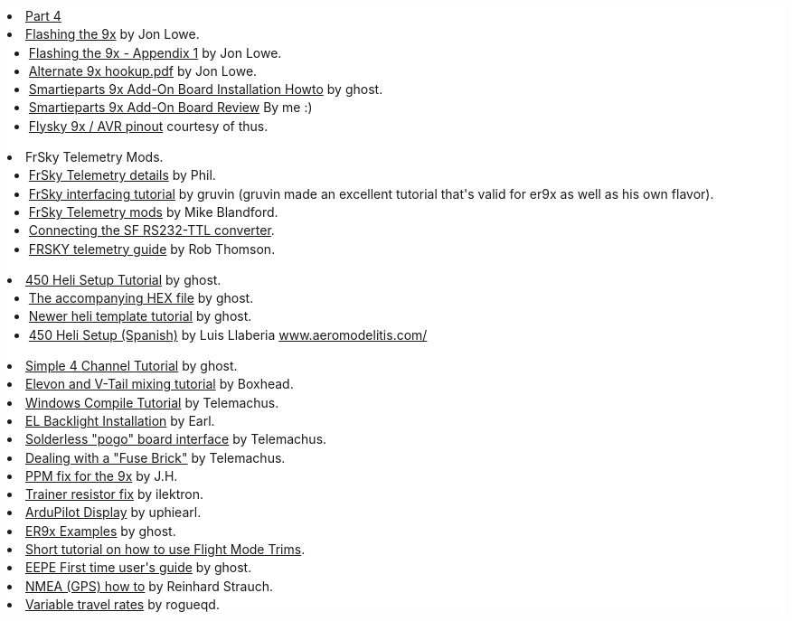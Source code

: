 </li><li><a href='http://www.youtube.com/watch?v=h-1mGs-vivE'>Part 4</a>
<br>
</li></ul></li><li><a href='http://er9x.googlecode.com/svn/trunk/doc/Flashing%20the%209x.pdf'>Flashing the 9x</a> by Jon Lowe.<br>
<ul><li><a href='http://er9x.googlecode.com/svn/trunk/doc/Appendix%201.pdf'>Flashing the 9x - Appendix 1</a> by Jon Lowe.<br>
</li><li><a href='http://er9x.googlecode.com/svn/trunk/doc/Alternate%209x%20hookup.pdf'>Alternate 9x hookup.pdf</a> by Jon Lowe.<br>
</li><li><a href='http://er9x.googlecode.com/svn/trunk/doc/9x-addon-instructions.pdf'>Smartieparts 9x Add-On Board Installation Howto</a> by ghost.<br>
</li><li><a href='http://www.rcgroups.com/forums/showthread.php?t=1338412#post16549680'>Smartieparts 9x Add-On Board Review</a>  By me :)<br>
</li><li><a href='http://code.google.com/p/th9x/wiki/installation_de'>Flysky 9x / AVR pinout</a> courtesy of thus.<br>
</li></ul></li><li>FrSky Telemetry Mods.<br>
<ul><li><a href='http://er9x.googlecode.com/svn/trunk/doc/FrSky%20Telemetry%20%20details.pdf'>FrSky Telemetry  details</a> by Phil.<br>
</li><li><a href='http://code.google.com/p/gruvin9x/wiki/FrskyInterfacing'>FrSky interfacing tutorial</a> by gruvin (gruvin made an excellent tutorial that's valid for er9x as well as his own flavor).<br>
</li><li><a href='http://er9x.googlecode.com/svn/trunk/doc/TelemetryMods.pdf'>FrSky Telemetry mods</a> by Mike Blandford.<br>
</li><li><a href='http://www.flickr.com/photos/erezraviv/5830896454/in/photostream'>Connecting the SF RS232-TTL converter</a>.<br>
</li><li><a href='http://er9x.googlecode.com/svn/trunk/doc/FRSKYTelemetry.pdf'>FRSKY telemetry guide</a> by Rob Thomson.<br>
</li></ul></li><li><a href='http://er9x.googlecode.com/svn/trunk/doc/Er9x450helisetup.pdf'>450 Heli Setup Tutorial</a> by ghost.<br>
<ul><li><a href='http://er9x.googlecode.com/svn/trunk/doc/hk450_heli.hex'>The accompanying HEX file</a> by ghost.<br>
</li><li><a href='http://er9x.googlecode.com/svn/trunk/doc/HeliSetup_Template.pdf'>Newer heli template tutorial</a> by ghost.<br>
</li><li><a href='http://er9x.googlecode.com/svn/trunk/doc/Er9x%20450Helisetup%20Aeromodelitis.pdf'>450 Heli Setup (Spanish)</a> by Luis Llaberia <a href='http://www.aeromodelitis.com/'>www.aeromodelitis.com/</a>
</li></ul></li><li><a href='http://er9x.googlecode.com/files/4Channel%20Tutorial.pdf'>Simple 4 Channel Tutorial</a> by ghost.<br>
</li><li><a href='http://er9x.googlecode.com/files/Elevon%20and%20V-Tail.pdf'>Elevon and V-Tail mixing tutorial</a> by Boxhead.<br>
</li><li><a href='http://er9x.googlecode.com/svn/trunk/doc/Compile%20Tutorial.pdf'>Windows Compile Tutorial</a> by Telemachus.<br>
</li><li><a href='http://er9x.googlecode.com/svn/trunk/doc/Backlight%20Installation.pdf'>EL Backlight Installation</a> by Earl.<br>
</li><li><a href='http://www.youtube.com/watch?v=wGKzQ9qLiwQ'>Solderless "pogo" board interface</a>  by Telemachus.<br>
</li><li><a href='http://er9x.googlecode.com/svn/trunk/doc/Fuse%20Brick.pdf'>Dealing with a "Fuse Brick"</a>  by Telemachus.<br>
</li><li><a href='http://er9x.googlecode.com/svn/trunk/doc/PPMinFix.pdf'>PPM fix for the 9x</a> by J.H.<br>
</li><li><a href='http://www.youtube.com/watch?v=28-47SuDhT4'>Trainer resistor fix</a> by ilektron.<br>
</li><li><a href='http://er9x.googlecode.com/svn/trunk/doc/ArduPilotLCDdisplayDoc.pdf'>ArduPilot Display</a> by uphiearl.<br>
</li><li><a href='http://er9x.googlecode.com/svn/trunk/doc/Er9x_examples.zip'>ER9x Examples</a> by ghost.<br>
</li><li><a href='http://www.rcgroups.com/forums/showpost.php?p=18759154&postcount=7961'>Short tutorial on how to use Flight Mode Trims</a>.<br>
</li><li><a href='http://er9x.googlecode.com/svn/trunk/doc/EEpeFirstTime.pdf'>EEPE First time user's guide</a> by ghost.<br>
</li><li><a href='http://er9x.googlecode.com/svn/trunk/doc/NMEA.pdf'>NMEA (GPS) how to</a> by Reinhard Strauch.<br>
</li><li><a href='http://www.youtube.com/watch?v=533OHEY-RrM'>Variable travel rates</a> by rogueqd.</li></ul>
